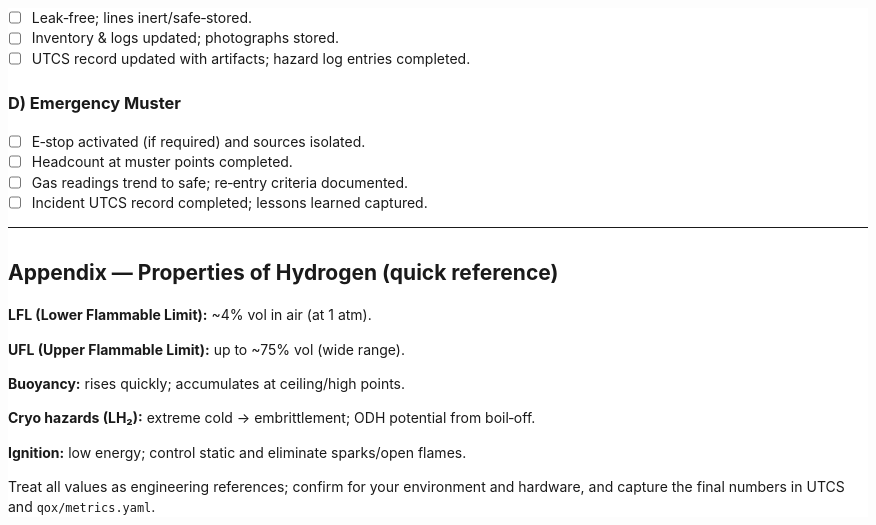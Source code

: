 - [ ] Leak‑free; lines inert/safe‑stored.
- [ ] Inventory & logs updated; photographs stored.
- [ ] UTCS record updated with artifacts; hazard log entries completed.

### D) Emergency Muster

- [ ] E‑stop activated (if required) and sources isolated.
- [ ] Headcount at muster points completed.
- [ ] Gas readings trend to safe; re‑entry criteria documented.
- [ ] Incident UTCS record completed; lessons learned captured.

---

## Appendix — Properties of Hydrogen (quick reference)

**LFL (Lower Flammable Limit):** ~4% vol in air (at 1 atm).

**UFL (Upper Flammable Limit):** up to ~75% vol (wide range).

**Buoyancy:** rises quickly; accumulates at ceiling/high points.

**Cryo hazards (LH₂):** extreme cold → embrittlement; ODH potential from boil‑off.

**Ignition:** low energy; control static and eliminate sparks/open flames.

Treat all values as engineering references; confirm for your environment and hardware, and capture the final numbers in UTCS and `qox/metrics.yaml`.
